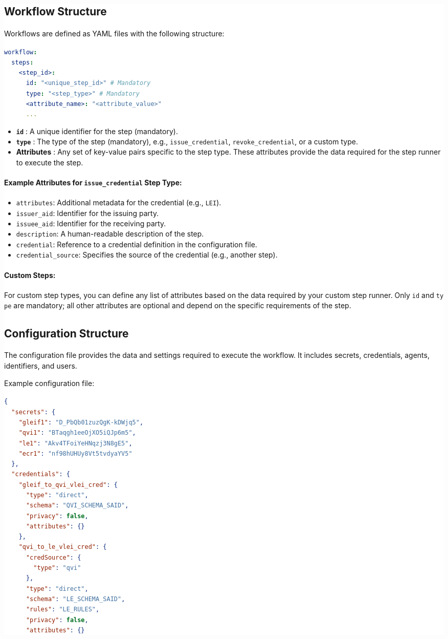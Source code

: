 ## Workflow Structure

Workflows are defined as YAML files with the following structure:

```yaml
workflow:
  steps:
    <step_id>:
      id: "<unique_step_id>" # Mandatory
      type: "<step_type>" # Mandatory
      <attribute_name>: "<attribute_value>"
      ...
```

- **`id`** : A unique identifier for the step (mandatory).
- **`type`** : The type of the step (mandatory), e.g., `issue_credential`, `revoke_credential`, or a custom type.
- **Attributes** : Any set of key-value pairs specific to the step type. These attributes provide the data required for the step runner to execute the step.

#### Example Attributes for `issue_credential` Step Type:

- `attributes`: Additional metadata for the credential (e.g., `LEI`).
- `issuer_aid`: Identifier for the issuing party.
- `issuee_aid`: Identifier for the receiving party.
- `description`: A human-readable description of the step.
- `credential`: Reference to a credential definition in the configuration file.
- `credential_source`: Specifies the source of the credential (e.g., another step).

#### Custom Steps:

For custom step types, you can define any list of attributes based on the data required by your custom step runner. Only `id` and `type` are mandatory; all other attributes are optional and depend on the specific requirements of the step.

## Configuration Structure

The configuration file provides the data and settings required to execute the workflow. It includes secrets, credentials, agents, identifiers, and users.

Example configuration file:

```json
{
  "secrets": {
    "gleif1": "D_PbQb01zuzQgK-kDWjq5",
    "qvi1": "BTaqgh1eeOjXO5iQJp6m5",
    "le1": "Akv4TFoiYeHNqzj3N8gE5",
    "ecr1": "nf98hUHUy8Vt5tvdyaYV5"
  },
  "credentials": {
    "gleif_to_qvi_vlei_cred": {
      "type": "direct",
      "schema": "QVI_SCHEMA_SAID",
      "privacy": false,
      "attributes": {}
    },
    "qvi_to_le_vlei_cred": {
      "credSource": {
        "type": "qvi"
      },
      "type": "direct",
      "schema": "LE_SCHEMA_SAID",
      "rules": "LE_RULES",
      "privacy": false,
      "attributes": {}
```